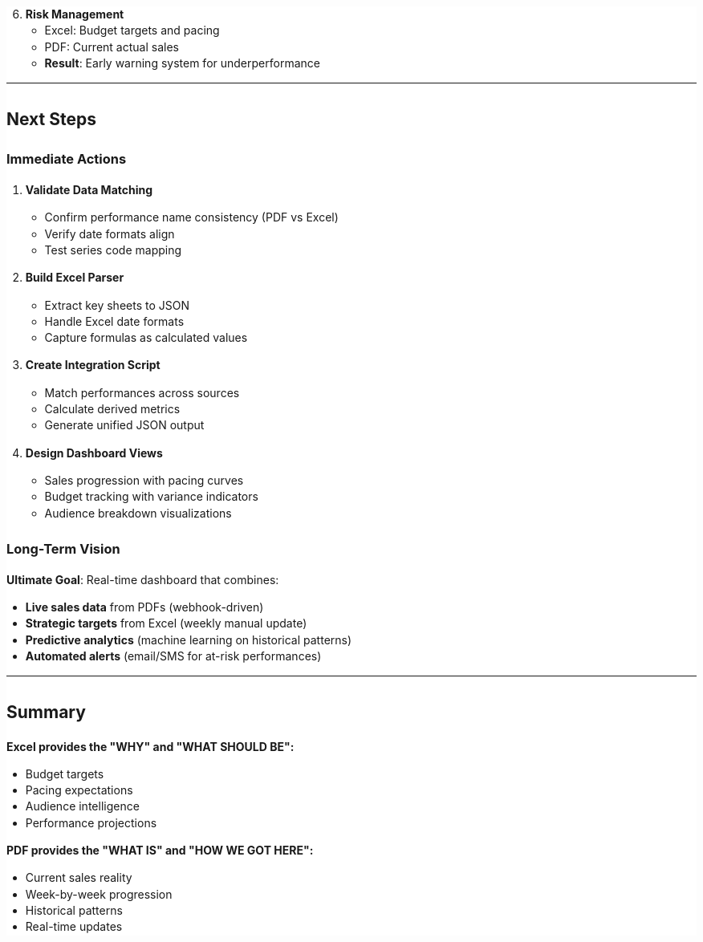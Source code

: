 6. **Risk Management**
   - Excel: Budget targets and pacing
   - PDF: Current actual sales
   - **Result**: Early warning system for underperformance

---

## Next Steps

### **Immediate Actions**

1. **Validate Data Matching**
   - Confirm performance name consistency (PDF vs Excel)
   - Verify date formats align
   - Test series code mapping

2. **Build Excel Parser**
   - Extract key sheets to JSON
   - Handle Excel date formats
   - Capture formulas as calculated values

3. **Create Integration Script**
   - Match performances across sources
   - Calculate derived metrics
   - Generate unified JSON output

4. **Design Dashboard Views**
   - Sales progression with pacing curves
   - Budget tracking with variance indicators
   - Audience breakdown visualizations

### **Long-Term Vision**

**Ultimate Goal**: Real-time dashboard that combines:
- **Live sales data** from PDFs (webhook-driven)
- **Strategic targets** from Excel (weekly manual update)
- **Predictive analytics** (machine learning on historical patterns)
- **Automated alerts** (email/SMS for at-risk performances)

---

## Summary

**Excel provides the "WHY" and "WHAT SHOULD BE":**
- Budget targets
- Pacing expectations
- Audience intelligence
- Performance projections

**PDF provides the "WHAT IS" and "HOW WE GOT HERE":**
- Current sales reality
- Week-by-week progression
- Historical patterns
- Real-time updates

